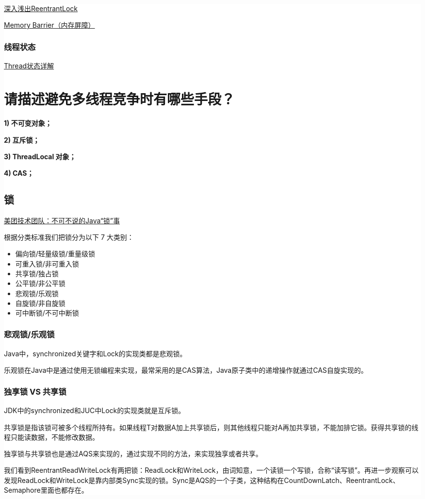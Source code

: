 [深入浅出ReentrantLock](https://www.jianshu.com/p/4358b1466ec9)

[Memory Barrier（内存屏障）](https://www.jianshu.com/p/d3fda02d4cae)



### 线程状态

[Thread状态详解](http://www.cnblogs.com/waterystone/p/4920007.html)





# 请描述避免多线程竞争时有哪些手段？

**1) 不可变对象；**

**2) 互斥锁；**

**3) ThreadLocal 对象；**

**4) CAS；**



## 锁

[美团技术团队：不可不说的Java“锁”事](https://tech.meituan.com/2018/11/15/java-lock.html)

根据分类标准我们把锁分为以下 7 大类别：

- 偏向锁/轻量级锁/重量级锁
- 可重入锁/非可重入锁
- 共享锁/独占锁
- 公平锁/非公平锁
- 悲观锁/乐观锁
- 自旋锁/非自旋锁
- 可中断锁/不可中断锁



### 悲观锁/乐观锁

Java中，synchronized关键字和Lock的实现类都是悲观锁。

乐观锁在Java中是通过使用无锁编程来实现，最常采用的是CAS算法，Java原子类中的递增操作就通过CAS自旋实现的。



### 独享锁 VS 共享锁

JDK中的synchronized和JUC中Lock的实现类就是互斥锁。

共享锁是指该锁可被多个线程所持有。如果线程T对数据A加上共享锁后，则其他线程只能对A再加共享锁，不能加排它锁。获得共享锁的线程只能读数据，不能修改数据。

独享锁与共享锁也是通过AQS来实现的，通过实现不同的方法，来实现独享或者共享。



我们看到ReentrantReadWriteLock有两把锁：ReadLock和WriteLock，由词知意，一个读锁一个写锁，合称“读写锁”。再进一步观察可以发现ReadLock和WriteLock是靠内部类Sync实现的锁。Sync是AQS的一个子类，这种结构在CountDownLatch、ReentrantLock、Semaphore里面也都存在。
